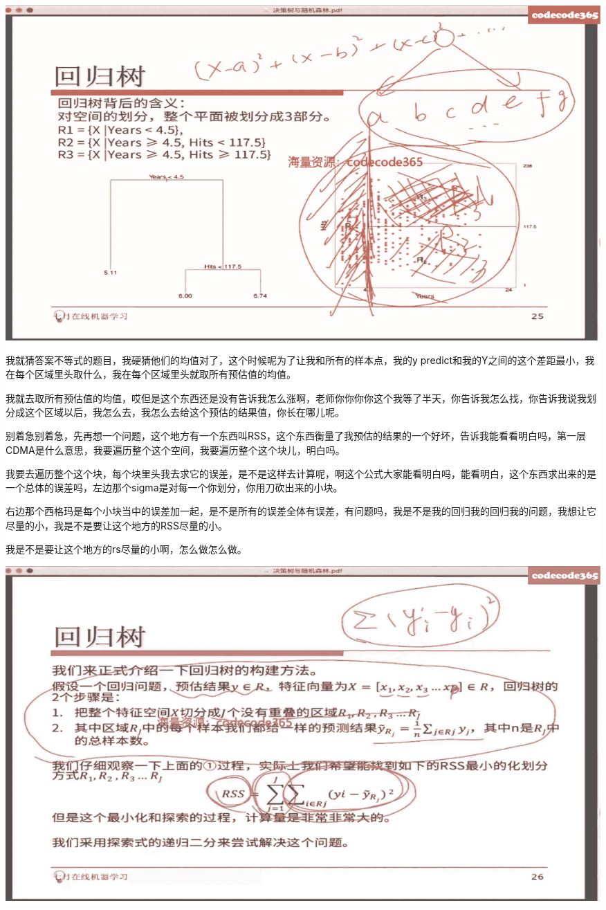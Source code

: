 ![](img/0d7cf4716f2a9fe62be8bbb35cdaa65d_119.png)

我就猜答案不等式的题目，我硬猜他们的均值对了，这个时候呢为了让我和所有的样本点，我的y predict和我的Y之间的这个差距最小，我在每个区域里头取什么，我在每个区域里头就取所有预估值的均值。

我就去取所有预估值的均值，哎但是这个东西还是没有告诉我怎么涨啊，老师你你你你这个我等了半天，你告诉我怎么找，你告诉我说我划分成这个区域以后，我怎么去，我怎么去给这个预估的结果值，你长在哪儿呢。

别着急别着急，先再想一个问题，这个地方有一个东西叫RSS，这个东西衡量了我预估的结果的一个好坏，告诉我能看看明白吗，第一层CDMA是什么意思，我要遍历整个这个空间，我要遍历整个这个块儿，明白吗。

我要去遍历整个这个块，每个块里头我去求它的误差，是不是这样去计算呢，啊这个公式大家能看明白吗，能看明白，这个东西求出来的是一个总体的误差吗，左边那个sigma是对每一个你划分，你用刀砍出来的小块。

右边那个西格玛是每个小块当中的误差加一起，是不是所有的误差全体有误差，有问题吗，我是不是我的回归我的回归我的问题，我想让它尽量的小，我是不是要让这个地方的RSS尽量的小。

我是不是要让这个地方的rs尽量的小啊，怎么做怎么做。

![](img/0d7cf4716f2a9fe62be8bbb35cdaa65d_121.png)
